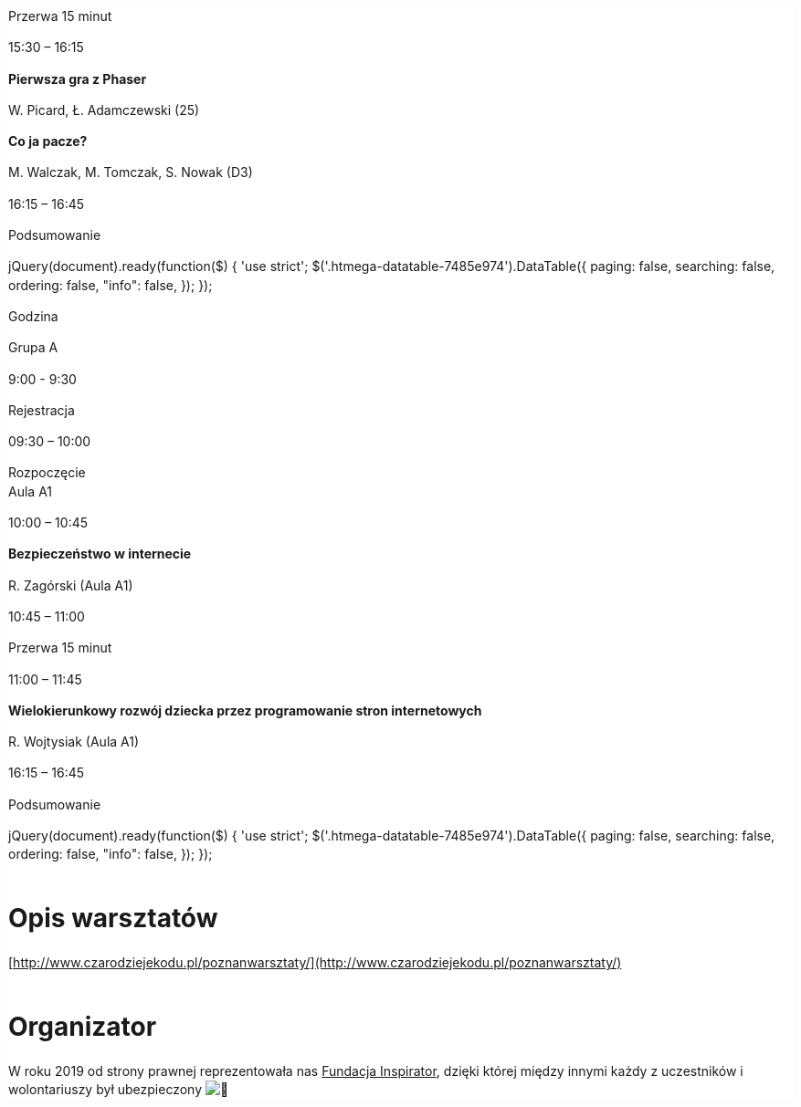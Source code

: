 Przerwa 15 minut

15:30 – 16:15

**Pierwsza gra z Phaser**  
  
W. Picard, Ł. Adamczewski (25)

**Co ja pacze?**  
  
M. Walczak, M. Tomczak, S. Nowak (D3)

16:15 – 16:45

Podsumowanie

jQuery(document).ready(function($) { 'use strict'; $('.htmega-datatable-7485e974').DataTable({ paging: false, searching: false, ordering: false, "info": false, }); });

Godzina

Grupa A

9:00 - 9:30

Rejestracja

09:30 – 10:00

Rozpoczęcie  
Aula A1

10:00 – 10:45

**Bezpieczeństwo w internecie**  
  
R. Zagórski (Aula A1)

10:45 – 11:00

Przerwa 15 minut

11:00 – 11:45

**Wielokierunkowy rozwój dziecka przez programowanie stron internetowych**  
  
R. Wojtysiak (Aula A1)

16:15 – 16:45

Podsumowanie

jQuery(document).ready(function($) { 'use strict'; $('.htmega-datatable-7485e974').DataTable({ paging: false, searching: false, ordering: false, "info": false, }); });

Opis warsztatów
===============

[http://www.czarodziejekodu.pl/poznanwarsztaty/](http://www.czarodziejekodu.pl/poznanwarsztaty/)

Organizator
===========

W roku 2019 od strony prawnej reprezentowała nas [Fundacja Inspirator](https://inspirator-polska.pl/fundacja/), dzięki której między innymi każdy z uczestników i wolontariuszy był ubezpieczony ![🙂](https://s.w.org/images/core/emoji/12.0.0-1/svg/1f642.svg)
